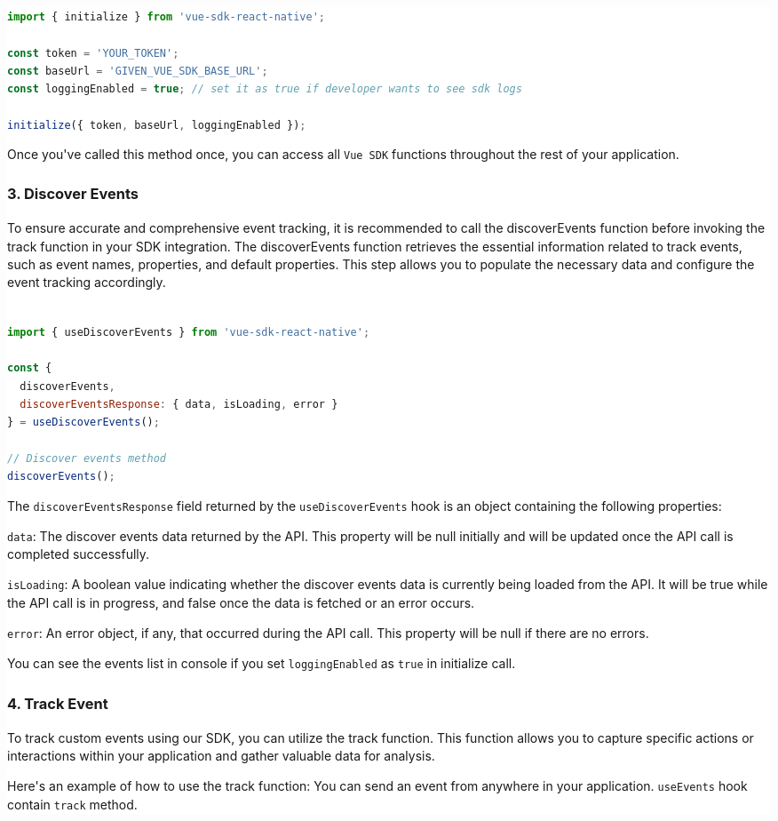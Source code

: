 ```js
import { initialize } from 'vue-sdk-react-native';

const token = 'YOUR_TOKEN';
const baseUrl = 'GIVEN_VUE_SDK_BASE_URL';
const loggingEnabled = true; // set it as true if developer wants to see sdk logs

initialize({ token, baseUrl, loggingEnabled });

```
Once you've called this method once, you can access all `Vue SDK` functions throughout the rest of your application.


### 3. Discover Events

To ensure accurate and comprehensive event tracking, it is recommended to call the discoverEvents function before invoking the track function in your SDK integration. The discoverEvents function retrieves the essential information related to track events, such as event names, properties, and default properties. This step allows you to populate the necessary data and configure the event tracking accordingly.
```js

import { useDiscoverEvents } from 'vue-sdk-react-native';

const {
  discoverEvents,
  discoverEventsResponse: { data, isLoading, error }
} = useDiscoverEvents();

// Discover events method
discoverEvents();
```
The `discoverEventsResponse` field returned by the `useDiscoverEvents` hook is an object containing the following properties:

`data`: The discover events data returned by the API. This property will be null initially and will be updated once the API call is completed successfully.

`isLoading`: A boolean value indicating whether the discover events data is currently being loaded from the API. It will be true while the API call is in progress, and false once the data is fetched or an error occurs.

`error`: An error object, if any, that occurred during the API call. This property will be null if there are no errors.

You can see the events list in console if you set `loggingEnabled` as `true` in initialize call.

### 4. Track Event

To track custom events using our SDK, you can utilize the track function. This function allows you to capture specific actions or interactions within your application and gather valuable data for analysis.

Here's an example of how to use the track function:
You can send an event from anywhere in your application. `useEvents` hook contain `track` method. 
